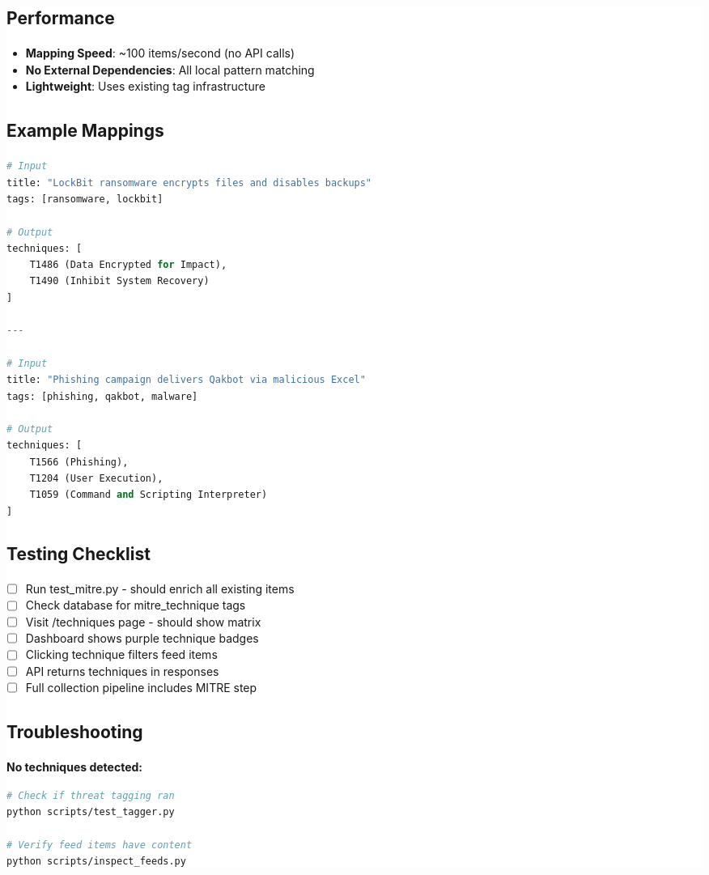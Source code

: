 ## Performance

- **Mapping Speed**: ~100 items/second (no API calls)
- **No External Dependencies**: All local pattern matching
- **Lightweight**: Uses existing tag infrastructure

## Example Mappings

```python
# Input
title: "LockBit ransomware encrypts files and disables backups"
tags: [ransomware, lockbit]

# Output  
techniques: [
    T1486 (Data Encrypted for Impact),
    T1490 (Inhibit System Recovery)
]

---

# Input
title: "Phishing campaign delivers Qakbot via malicious Excel"
tags: [phishing, qakbot, malware]

# Output
techniques: [
    T1566 (Phishing),
    T1204 (User Execution),
    T1059 (Command and Scripting Interpreter)
]
```

## Testing Checklist

- [ ] Run test_mitre.py - should enrich all existing items
- [ ] Check database for mitre_technique tags
- [ ] Visit /techniques page - should show matrix
- [ ] Dashboard shows purple technique badges
- [ ] Clicking technique filters feed items
- [ ] API returns techniques in responses
- [ ] Full collection pipeline includes MITRE step

## Troubleshooting

**No techniques detected:**
```bash
# Check if threat tagging ran
python scripts/test_tagger.py

# Verify feed items have content
python scripts/inspect_feeds.py
```
